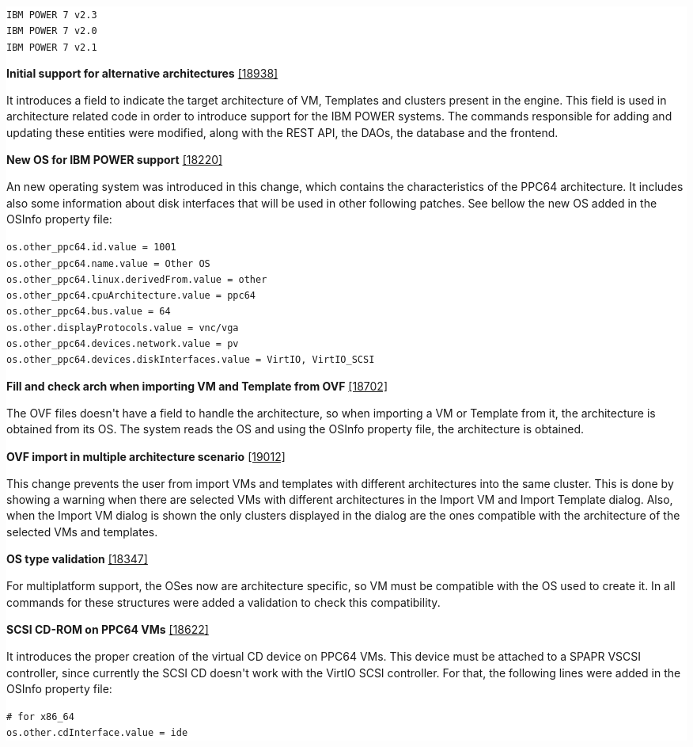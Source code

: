     IBM POWER 7 v2.3
    IBM POWER 7 v2.0
    IBM POWER 7 v2.1

**Initial support for alternative architectures** [[18938]](http://gerrit.ovirt.org/#/c/18938)

It introduces a field to indicate the target architecture of VM, Templates and clusters present in the engine. This field is used in architecture related code in order to introduce support for the IBM POWER systems. The commands responsible for adding and updating these entities were modified, along with the REST API, the DAOs, the database and the frontend.

**New OS for IBM POWER support** [[18220]](http://gerrit.ovirt.org/18220)

An new operating system was introduced in this change, which contains the characteristics of the PPC64 architecture. It includes also some information about disk interfaces that will be used in other following patches. See bellow the new OS added in the OSInfo property file:

    os.other_ppc64.id.value = 1001
    os.other_ppc64.name.value = Other OS
    os.other_ppc64.linux.derivedFrom.value = other
    os.other_ppc64.cpuArchitecture.value = ppc64
    os.other_ppc64.bus.value = 64
    os.other.displayProtocols.value = vnc/vga
    os.other_ppc64.devices.network.value = pv
    os.other_ppc64.devices.diskInterfaces.value = VirtIO, VirtIO_SCSI

**Fill and check arch when importing VM and Template from OVF** [[18702]](http://gerrit.ovirt.org/18702)

The OVF files doesn't have a field to handle the architecture, so when importing a VM or Template from it, the architecture is obtained from its OS. The system reads the OS and using the OSInfo property file, the architecture is obtained.

**OVF import in multiple architecture scenario** [[19012]](http://gerrit.ovirt.org/#/c/19012)

This change prevents the user from import VMs and templates with different architectures into the same cluster. This is done by showing a warning when there are selected VMs with different architectures in the Import VM and Import Template dialog. Also, when the Import VM dialog is shown the only clusters displayed in the dialog are the ones compatible with the architecture of the selected VMs and templates.

**OS type validation** [[18347]](http://gerrit.ovirt.org/18347)

For multiplatform support, the OSes now are architecture specific, so VM must be compatible with the OS used to create it. In all commands for these structures were added a validation to check this compatibility.

**SCSI CD-ROM on PPC64 VMs** [[18622]](http://gerrit.ovirt.org/18622)

It introduces the proper creation of the virtual CD device on PPC64 VMs. This device must be attached to a SPAPR VSCSI controller, since currently the SCSI CD doesn't work with the VirtIO SCSI controller. For that, the following lines were added in the OSInfo property file:

    # for x86_64
    os.other.cdInterface.value = ide
